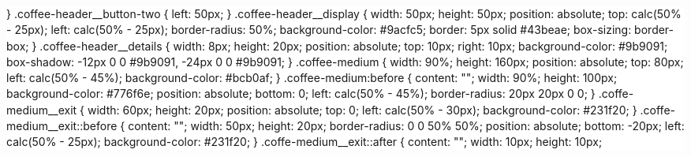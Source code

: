 }
.coffee-header__button-two {
  left: 50px;
}
.coffee-header__display {
  width: 50px;
  height: 50px;
  position: absolute;
  top: calc(50% - 25px);
  left: calc(50% - 25px);
  border-radius: 50%;
  background-color: #9acfc5;
  border: 5px solid #43beae;
  box-sizing: border-box;
}
.coffee-header__details {
  width: 8px;
  height: 20px;
  position: absolute;
  top: 10px;
  right: 10px;
  background-color: #9b9091;
  box-shadow: -12px 0 0 #9b9091, -24px 0 0 #9b9091;
}
.coffee-medium {
  width: 90%;
  height: 160px;
  position: absolute;
  top: 80px;
  left: calc(50% - 45%);
  background-color: #bcb0af;
}
.coffee-medium:before {
  content: "";
  width: 90%;
  height: 100px;
  background-color: #776f6e;
  position: absolute;
  bottom: 0;
  left: calc(50% - 45%);
  border-radius: 20px 20px 0 0;
}
.coffe-medium__exit {
  width: 60px;
  height: 20px;
  position: absolute;
  top: 0;
  left: calc(50% - 30px);
  background-color: #231f20;
}
.coffe-medium__exit::before {
  content: "";
  width: 50px;
  height: 20px;
  border-radius: 0 0 50% 50%;
  position: absolute;
  bottom: -20px;
  left: calc(50% - 25px);
  background-color: #231f20;
}
.coffe-medium__exit::after {
  content: "";
  width: 10px;
  height: 10px;